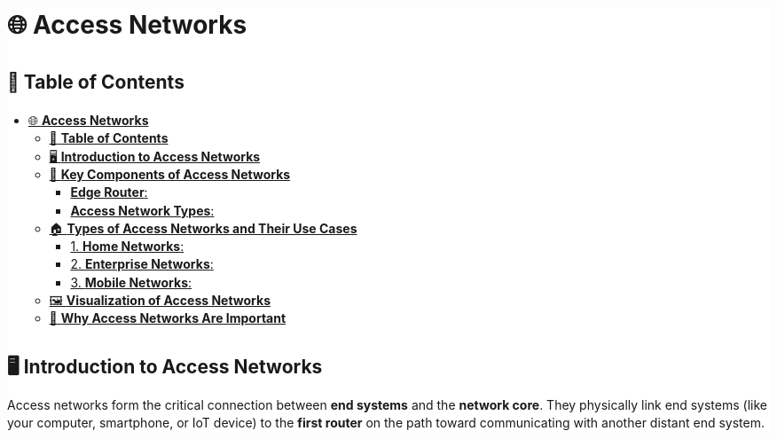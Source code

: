 # 🌐 **Access Networks**

## 📑 **Table of Contents**
- [🌐 **Access Networks**](#-access-networks)
  - [📑 **Table of Contents**](#-table-of-contents)
  - [🖥️ **Introduction to Access Networks**](#️-introduction-to-access-networks)
  - [📌 **Key Components of Access Networks**](#-key-components-of-access-networks)
    - [**Edge Router**:](#edge-router)
    - [**Access Network Types**:](#access-network-types)
  - [🏠 **Types of Access Networks and Their Use Cases**](#-types-of-access-networks-and-their-use-cases)
    - [1. **Home Networks**:](#1-home-networks)
    - [2. **Enterprise Networks**:](#2-enterprise-networks)
    - [3. **Mobile Networks**:](#3-mobile-networks)
  - [🖼️ **Visualization of Access Networks**](#️-visualization-of-access-networks)
  - [🚀 **Why Access Networks Are Important**](#-why-access-networks-are-important)


## 🖥️ **Introduction to Access Networks**
Access networks form the critical connection between **end systems** and the **network core**. They physically link end systems (like your computer, smartphone, or IoT device) to the **first router** on the path toward communicating with another distant end system.


<div align="center">